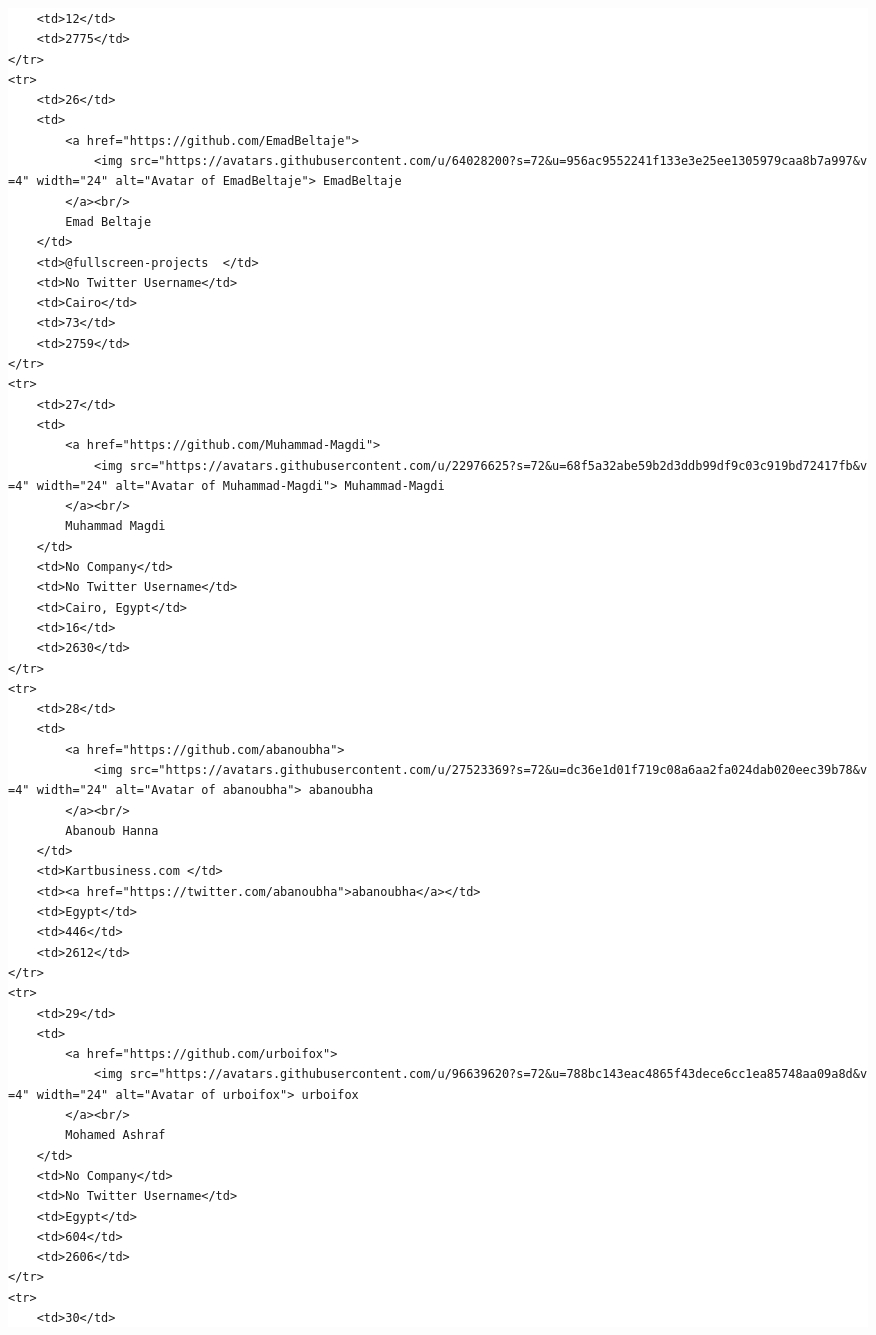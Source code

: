 		<td>12</td>
		<td>2775</td>
	</tr>
	<tr>
		<td>26</td>
		<td>
			<a href="https://github.com/EmadBeltaje">
				<img src="https://avatars.githubusercontent.com/u/64028200?s=72&u=956ac9552241f133e3e25ee1305979caa8b7a997&v=4" width="24" alt="Avatar of EmadBeltaje"> EmadBeltaje
			</a><br/>
			Emad Beltaje
		</td>
		<td>@fullscreen-projects  </td>
		<td>No Twitter Username</td>
		<td>Cairo</td>
		<td>73</td>
		<td>2759</td>
	</tr>
	<tr>
		<td>27</td>
		<td>
			<a href="https://github.com/Muhammad-Magdi">
				<img src="https://avatars.githubusercontent.com/u/22976625?s=72&u=68f5a32abe59b2d3ddb99df9c03c919bd72417fb&v=4" width="24" alt="Avatar of Muhammad-Magdi"> Muhammad-Magdi
			</a><br/>
			Muhammad Magdi
		</td>
		<td>No Company</td>
		<td>No Twitter Username</td>
		<td>Cairo, Egypt</td>
		<td>16</td>
		<td>2630</td>
	</tr>
	<tr>
		<td>28</td>
		<td>
			<a href="https://github.com/abanoubha">
				<img src="https://avatars.githubusercontent.com/u/27523369?s=72&u=dc36e1d01f719c08a6aa2fa024dab020eec39b78&v=4" width="24" alt="Avatar of abanoubha"> abanoubha
			</a><br/>
			Abanoub Hanna
		</td>
		<td>Kartbusiness.com </td>
		<td><a href="https://twitter.com/abanoubha">abanoubha</a></td>
		<td>Egypt</td>
		<td>446</td>
		<td>2612</td>
	</tr>
	<tr>
		<td>29</td>
		<td>
			<a href="https://github.com/urboifox">
				<img src="https://avatars.githubusercontent.com/u/96639620?s=72&u=788bc143eac4865f43dece6cc1ea85748aa09a8d&v=4" width="24" alt="Avatar of urboifox"> urboifox
			</a><br/>
			Mohamed Ashraf
		</td>
		<td>No Company</td>
		<td>No Twitter Username</td>
		<td>Egypt</td>
		<td>604</td>
		<td>2606</td>
	</tr>
	<tr>
		<td>30</td>